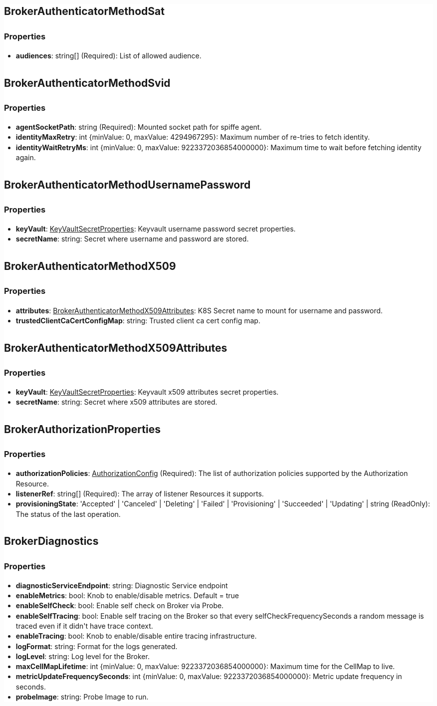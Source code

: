 ## BrokerAuthenticatorMethodSat
### Properties
* **audiences**: string[] (Required): List of allowed audience.

## BrokerAuthenticatorMethodSvid
### Properties
* **agentSocketPath**: string (Required): Mounted socket path for spiffe agent.
* **identityMaxRetry**: int {minValue: 0, maxValue: 4294967295}: Maximum number of re-tries to fetch identity.
* **identityWaitRetryMs**: int {minValue: 0, maxValue: 9223372036854000000}: Maximum time to wait before fetching identity again.

## BrokerAuthenticatorMethodUsernamePassword
### Properties
* **keyVault**: [KeyVaultSecretProperties](#keyvaultsecretproperties): Keyvault username password secret properties.
* **secretName**: string: Secret where username and password are stored.

## BrokerAuthenticatorMethodX509
### Properties
* **attributes**: [BrokerAuthenticatorMethodX509Attributes](#brokerauthenticatormethodx509attributes): K8S Secret name to mount for username and password.
* **trustedClientCaCertConfigMap**: string: Trusted client ca cert config map.

## BrokerAuthenticatorMethodX509Attributes
### Properties
* **keyVault**: [KeyVaultSecretProperties](#keyvaultsecretproperties): Keyvault x509 attributes secret properties.
* **secretName**: string: Secret where x509 attributes are stored.

## BrokerAuthorizationProperties
### Properties
* **authorizationPolicies**: [AuthorizationConfig](#authorizationconfig) (Required): The list of authorization policies supported by the Authorization Resource.
* **listenerRef**: string[] (Required): The array of listener Resources it supports.
* **provisioningState**: 'Accepted' | 'Canceled' | 'Deleting' | 'Failed' | 'Provisioning' | 'Succeeded' | 'Updating' | string (ReadOnly): The status of the last operation.

## BrokerDiagnostics
### Properties
* **diagnosticServiceEndpoint**: string: Diagnostic Service endpoint
* **enableMetrics**: bool: Knob to enable/disable metrics. Default = true
* **enableSelfCheck**: bool: Enable self check on Broker via Probe.
* **enableSelfTracing**: bool: Enable self tracing on the Broker so that every selfCheckFrequencySeconds a random message is traced even if it didn't have trace context.
* **enableTracing**: bool: Knob to enable/disable entire tracing infrastructure.
* **logFormat**: string: Format for the logs generated.
* **logLevel**: string: Log level for the Broker.
* **maxCellMapLifetime**: int {minValue: 0, maxValue: 9223372036854000000}: Maximum time for the CellMap to live.
* **metricUpdateFrequencySeconds**: int {minValue: 0, maxValue: 9223372036854000000}: Metric update frequency in seconds.
* **probeImage**: string: Probe Image to run.